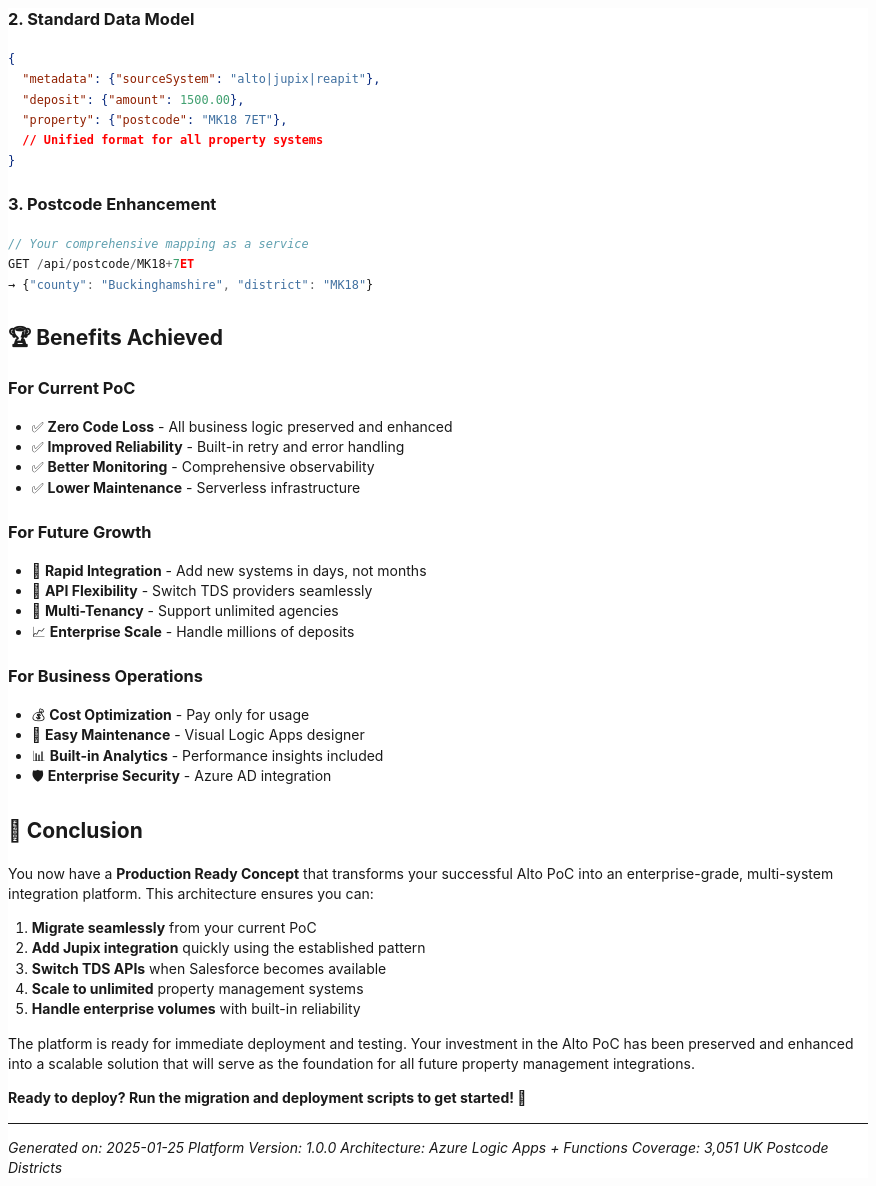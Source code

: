 ### **2. Standard Data Model**
```json
{
  "metadata": {"sourceSystem": "alto|jupix|reapit"},
  "deposit": {"amount": 1500.00},
  "property": {"postcode": "MK18 7ET"},
  // Unified format for all property systems
}
```

### **3. Postcode Enhancement**
```javascript
// Your comprehensive mapping as a service
GET /api/postcode/MK18+7ET
→ {"county": "Buckinghamshire", "district": "MK18"}
```

## 🏆 Benefits Achieved

### **For Current PoC**
- ✅ **Zero Code Loss** - All business logic preserved and enhanced
- ✅ **Improved Reliability** - Built-in retry and error handling
- ✅ **Better Monitoring** - Comprehensive observability
- ✅ **Lower Maintenance** - Serverless infrastructure

### **For Future Growth**
- 🚀 **Rapid Integration** - Add new systems in days, not months
- 🔄 **API Flexibility** - Switch TDS providers seamlessly
- 🏢 **Multi-Tenancy** - Support unlimited agencies
- 📈 **Enterprise Scale** - Handle millions of deposits

### **For Business Operations**
- 💰 **Cost Optimization** - Pay only for usage
- 🔧 **Easy Maintenance** - Visual Logic Apps designer
- 📊 **Built-in Analytics** - Performance insights included
- 🛡️ **Enterprise Security** - Azure AD integration

## 🎉 Conclusion

You now have a **Production Ready Concept** that transforms your successful Alto PoC into an enterprise-grade, multi-system integration platform. This architecture ensures you can:

1. **Migrate seamlessly** from your current PoC
2. **Add Jupix integration** quickly using the established pattern
3. **Switch TDS APIs** when Salesforce becomes available
4. **Scale to unlimited** property management systems
5. **Handle enterprise volumes** with built-in reliability

The platform is ready for immediate deployment and testing. Your investment in the Alto PoC has been preserved and enhanced into a scalable solution that will serve as the foundation for all future property management integrations.

**Ready to deploy? Run the migration and deployment scripts to get started! 🚀**

---

*Generated on: 2025-01-25*
*Platform Version: 1.0.0*
*Architecture: Azure Logic Apps + Functions*
*Coverage: 3,051 UK Postcode Districts*